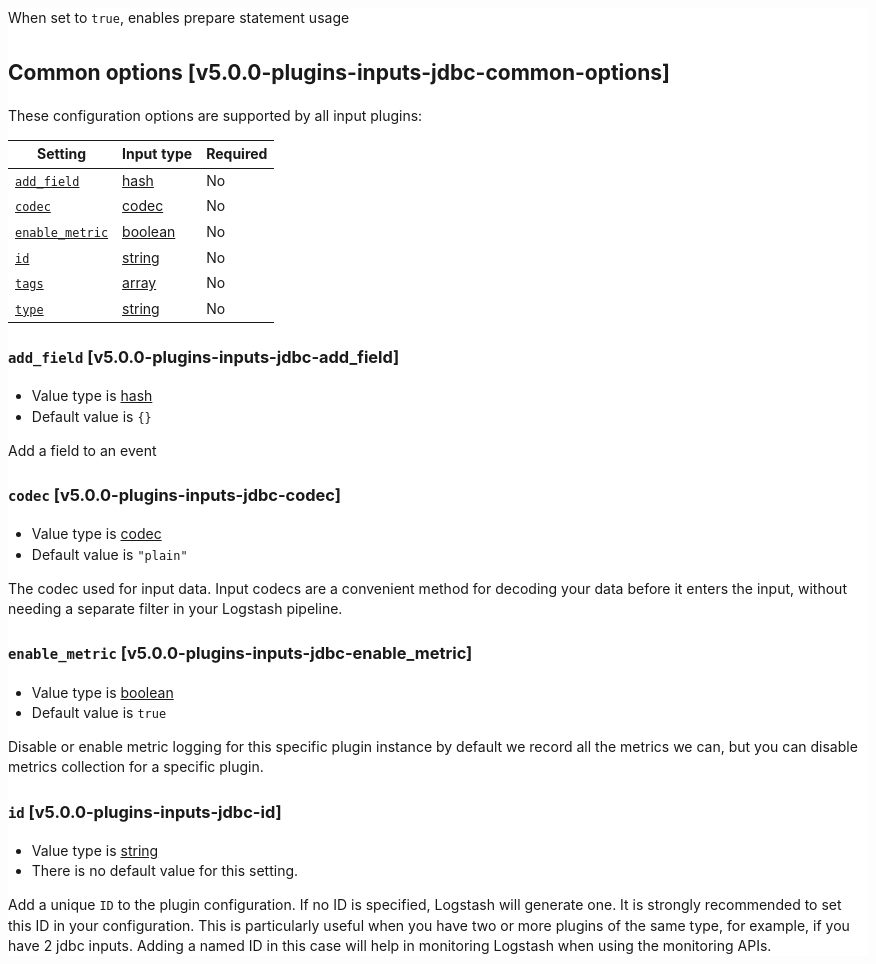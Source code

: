 When set to `true`, enables prepare statement usage



## Common options [v5.0.0-plugins-inputs-jdbc-common-options]

These configuration options are supported by all input plugins:

| Setting | Input type | Required |
| --- | --- | --- |
| [`add_field`](v5-0-0-plugins-inputs-jdbc.md#v5.0.0-plugins-inputs-jdbc-add_field) | [hash](logstash://reference/configuration-file-structure.md#hash) | No |
| [`codec`](v5-0-0-plugins-inputs-jdbc.md#v5.0.0-plugins-inputs-jdbc-codec) | [codec](logstash://reference/configuration-file-structure.md#codec) | No |
| [`enable_metric`](v5-0-0-plugins-inputs-jdbc.md#v5.0.0-plugins-inputs-jdbc-enable_metric) | [boolean](logstash://reference/configuration-file-structure.md#boolean) | No |
| [`id`](v5-0-0-plugins-inputs-jdbc.md#v5.0.0-plugins-inputs-jdbc-id) | [string](logstash://reference/configuration-file-structure.md#string) | No |
| [`tags`](v5-0-0-plugins-inputs-jdbc.md#v5.0.0-plugins-inputs-jdbc-tags) | [array](logstash://reference/configuration-file-structure.md#array) | No |
| [`type`](v5-0-0-plugins-inputs-jdbc.md#v5.0.0-plugins-inputs-jdbc-type) | [string](logstash://reference/configuration-file-structure.md#string) | No |

### `add_field` [v5.0.0-plugins-inputs-jdbc-add_field]

* Value type is [hash](logstash://reference/configuration-file-structure.md#hash)
* Default value is `{}`

Add a field to an event


### `codec` [v5.0.0-plugins-inputs-jdbc-codec]

* Value type is [codec](logstash://reference/configuration-file-structure.md#codec)
* Default value is `"plain"`

The codec used for input data. Input codecs are a convenient method for decoding your data before it enters the input, without needing a separate filter in your Logstash pipeline.


### `enable_metric` [v5.0.0-plugins-inputs-jdbc-enable_metric]

* Value type is [boolean](logstash://reference/configuration-file-structure.md#boolean)
* Default value is `true`

Disable or enable metric logging for this specific plugin instance by default we record all the metrics we can, but you can disable metrics collection for a specific plugin.


### `id` [v5.0.0-plugins-inputs-jdbc-id]

* Value type is [string](logstash://reference/configuration-file-structure.md#string)
* There is no default value for this setting.

Add a unique `ID` to the plugin configuration. If no ID is specified, Logstash will generate one. It is strongly recommended to set this ID in your configuration. This is particularly useful when you have two or more plugins of the same type, for example, if you have 2 jdbc inputs. Adding a named ID in this case will help in monitoring Logstash when using the monitoring APIs.
